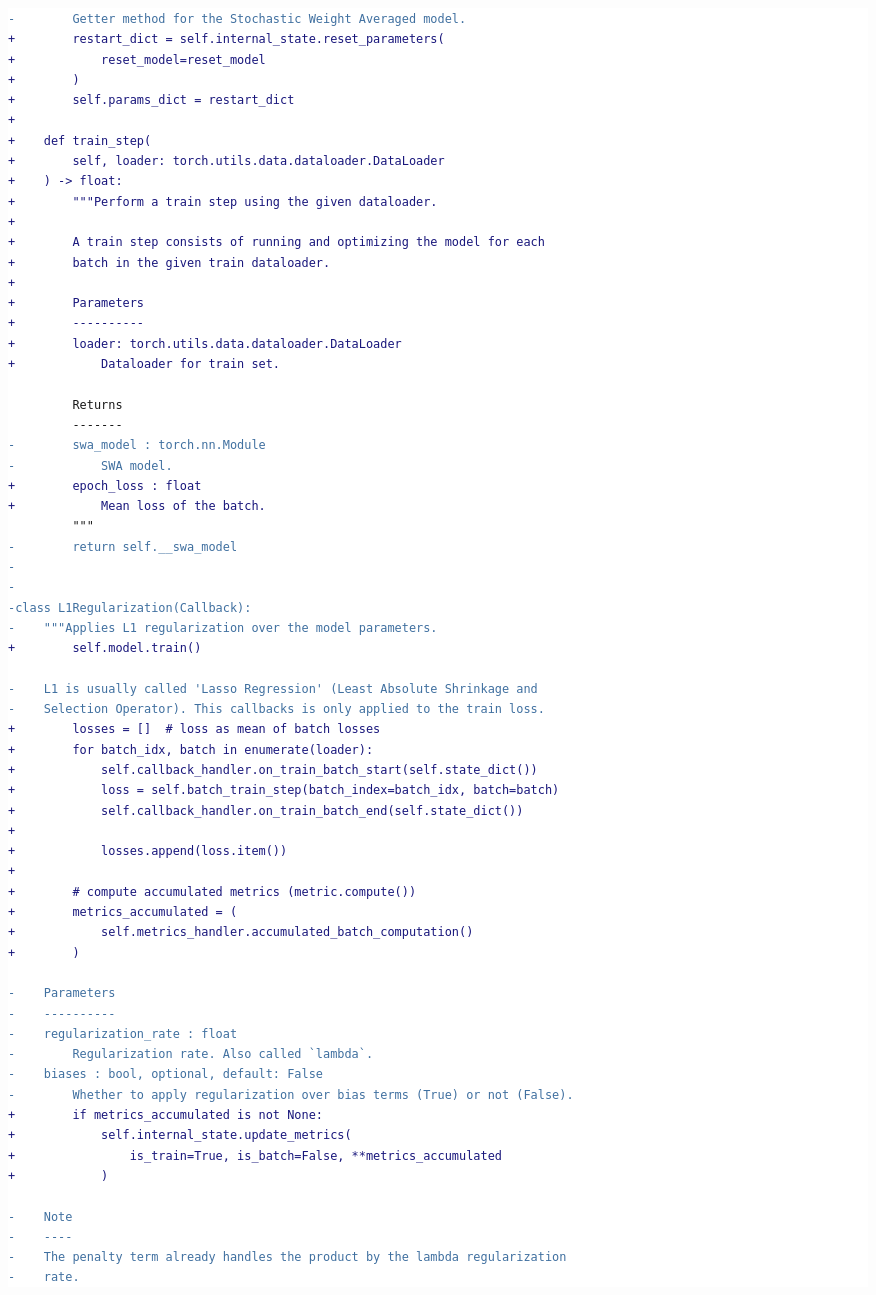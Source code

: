 ```diff
-        Getter method for the Stochastic Weight Averaged model.
+        restart_dict = self.internal_state.reset_parameters(
+            reset_model=reset_model
+        )
+        self.params_dict = restart_dict
+
+    def train_step(
+        self, loader: torch.utils.data.dataloader.DataLoader
+    ) -> float:
+        """Perform a train step using the given dataloader.
+
+        A train step consists of running and optimizing the model for each
+        batch in the given train dataloader.
+
+        Parameters
+        ----------
+        loader: torch.utils.data.dataloader.DataLoader
+            Dataloader for train set.
 
         Returns
         -------
-        swa_model : torch.nn.Module
-            SWA model.
+        epoch_loss : float
+            Mean loss of the batch.
         """
-        return self.__swa_model
-
-
-class L1Regularization(Callback):
-    """Applies L1 regularization over the model parameters.
+        self.model.train()
 
-    L1 is usually called 'Lasso Regression' (Least Absolute Shrinkage and
-    Selection Operator). This callbacks is only applied to the train loss.
+        losses = []  # loss as mean of batch losses
+        for batch_idx, batch in enumerate(loader):
+            self.callback_handler.on_train_batch_start(self.state_dict())
+            loss = self.batch_train_step(batch_index=batch_idx, batch=batch)
+            self.callback_handler.on_train_batch_end(self.state_dict())
+
+            losses.append(loss.item())
+
+        # compute accumulated metrics (metric.compute())
+        metrics_accumulated = (
+            self.metrics_handler.accumulated_batch_computation()
+        )
 
-    Parameters
-    ----------
-    regularization_rate : float
-        Regularization rate. Also called `lambda`.
-    biases : bool, optional, default: False
-        Whether to apply regularization over bias terms (True) or not (False).
+        if metrics_accumulated is not None:
+            self.internal_state.update_metrics(
+                is_train=True, is_batch=False, **metrics_accumulated
+            )
 
-    Note
-    ----
-    The penalty term already handles the product by the lambda regularization
-    rate.
```